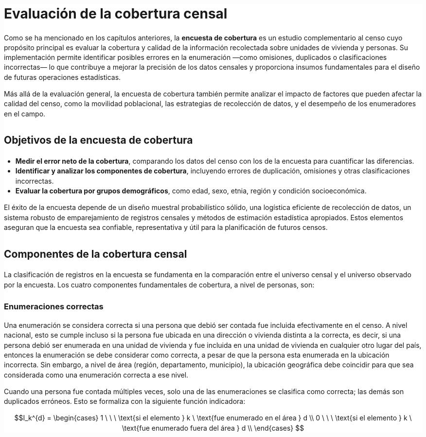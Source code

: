 # Evaluación de la cobertura censal

Como se ha mencionado en los capítulos anteriores, la **encuesta de cobertura** es un estudio complementario al censo cuyo propósito principal es evaluar la cobertura y calidad de la información recolectada sobre unidades de vivienda y personas. Su implementación permite identificar posibles errores en la enumeración —como omisiones, duplicados o clasificaciones incorrectas— lo que contribuye a mejorar la precisión de los datos censales y proporciona insumos fundamentales para el diseño de futuras operaciones estadísticas.

Más allá de la evaluación general, la encuesta de cobertura también permite analizar el impacto de factores que pueden afectar la calidad del censo, como la movilidad poblacional, las estrategias de recolección de datos, y el desempeño de los enumeradores en el campo.
 

## Objetivos de la encuesta de cobertura

- **Medir el error neto de la cobertura**, comparando los datos del censo con los de la encuesta para cuantificar las diferencias.
- **Identificar y analizar los componentes de cobertura**, incluyendo errores de duplicación, omisiones y otras clasificaciones incorrectas.
- **Evaluar la cobertura por grupos demográficos**, como edad, sexo, etnia, región y condición socioeconómica.

El éxito de la encuesta depende de un diseño muestral probabilístico sólido, una logística eficiente de recolección de datos, un sistema robusto de emparejamiento de registros censales y métodos de estimación estadística apropiados. Estos elementos aseguran que la encuesta sea confiable, representativa y útil para la planificación de futuros censos.

## Componentes de la cobertura censal

La clasificación de registros en la encuesta se fundamenta en la comparación entre el universo censal y el universo observado por la encuesta. Los cuatro componentes fundamentales de cobertura, a nivel de personas, son:


### Enumeraciones correctas

Una enumeración se considera correcta si una persona que debió ser contada fue incluida efectivamente en el censo. A nivel nacional, esto se cumple incluso si la persona fue ubicada en una dirección o vivienda distinta a la correcta, es decir, si una persona debió ser enumerada en una unidad de vivienda y fue incluida en una unidad de vivienda en cualquier otro lugar del país, entonces la enumeración se debe considerar como correcta, a pesar de que la persona esta enumerada en la ubicación incorrecta. Sin embargo, a nivel de área (región, departamento, municipio), la ubicación geográfica debe coincidir para que sea considerada como una enumeración correcta a ese nivel.

Cuando una persona fue contada múltiples veces, solo una de las enumeraciones se clasifica como correcta; las demás son duplicados erróneos. Esto se formaliza con la siguiente función indicadora:

$$I_k^{d} = \begin{cases} 
1 \ \ \ \text{si el elemento } k \ \text{fue enumerado en el área } d \\
0 \ \ \ \text{si el elemento } k \ \text{fue enumerado fuera del área } d \\
\end{cases} $$
